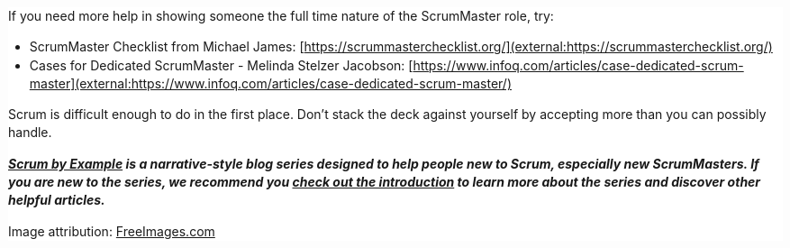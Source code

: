 If you need more help in showing someone the full time nature of the ScrumMaster role, try:

- ScrumMaster Checklist from Michael James: [https://scrummasterchecklist.org/](external:https://scrummasterchecklist.org/)
- Cases for Dedicated ScrumMaster - Melinda Stelzer Jacobson: [https://www.infoq.com/articles/case-dedicated-scrum-master](external:https://www.infoq.com/articles/case-dedicated-scrum-master/)

Scrum is difficult enough to do in the first place. Don’t stack the deck against yourself by accepting more than you can possibly handle.

_**[Scrum by Example](/blog/category/scrum-by-example) is a narrative-style blog series designed to help people new to Scrum, especially new ScrumMasters. If you are new to the series, we recommend you [check out the introduction](/blog/scrum-by-example) to learn more about the series and discover other helpful articles.**_

Image attribution: [FreeImages.com](external:https://www.freeimages.com/browse.phtml?f=view&id=1060296)
